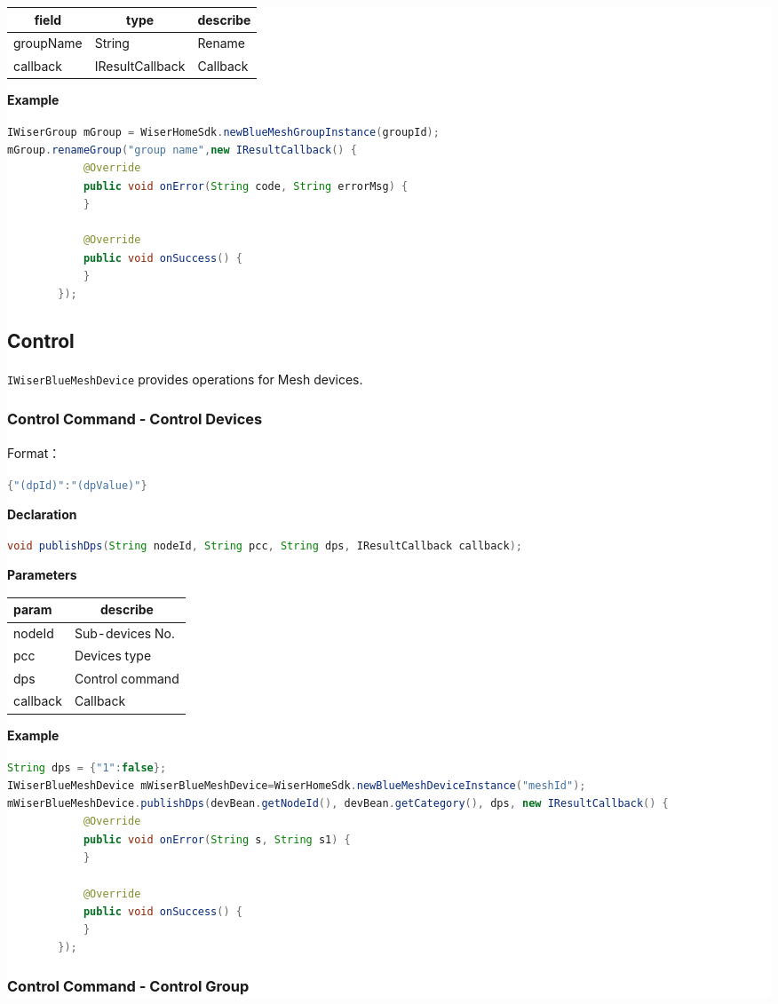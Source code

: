 |field|type|describe|
|--|--|--|
|groupName|String|Rename|
|callback|IResultCallback|Callback|

**Example**

```java
IWiserGroup mGroup = WiserHomeSdk.newBlueMeshGroupInstance(groupId);
mGroup.renameGroup("group name",new IResultCallback() {
            @Override
            public void onError(String code, String errorMsg) {
            }

            @Override
            public void onSuccess() {
            }
        });

```

## Control
`IWiserBlueMeshDevice` provides operations for Mesh devices.

###  Control Command - Control Devices

Format： 
```java
{"(dpId)":"(dpValue)"}  
```
**Declaration**

```java
void publishDps(String nodeId, String pcc, String dps, IResultCallback callback);
```

**Parameters**

|param|describe|
|:-|--|
|nodeId|Sub-devices No.|
|pcc|Devices type|
|dps|Control command|
|callback|Callback|

**Example**

```java
String dps = {"1":false};
IWiserBlueMeshDevice mWiserBlueMeshDevice=WiserHomeSdk.newBlueMeshDeviceInstance("meshId");
mWiserBlueMeshDevice.publishDps(devBean.getNodeId(), devBean.getCategory(), dps, new IResultCallback() {
            @Override
            public void onError(String s, String s1) {
            }

            @Override
            public void onSuccess() {
            }
        });
```
###  Control Command - Control Group